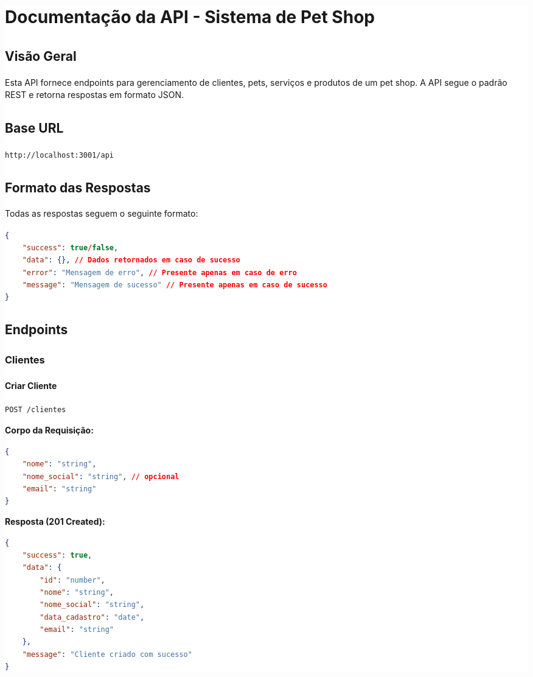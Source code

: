 # Documentação da API - Sistema de Pet Shop

## Visão Geral
Esta API fornece endpoints para gerenciamento de clientes, pets, serviços e produtos de um pet shop. A API segue o padrão REST e retorna respostas em formato JSON.

## Base URL
```
http://localhost:3001/api
```

## Formato das Respostas
Todas as respostas seguem o seguinte formato:
```json
{
    "success": true/false,
    "data": {}, // Dados retornados em caso de sucesso
    "error": "Mensagem de erro", // Presente apenas em caso de erro
    "message": "Mensagem de sucesso" // Presente apenas em caso de sucesso
}
```

## Endpoints

### Clientes

#### Criar Cliente
```http
POST /clientes
```

**Corpo da Requisição:**
```json
{
    "nome": "string",
    "nome_social": "string", // opcional
    "email": "string"
}
```

**Resposta (201 Created):**
```json
{
    "success": true,
    "data": {
        "id": "number",
        "nome": "string",
        "nome_social": "string",
        "data_cadastro": "date",
        "email": "string"
    },
    "message": "Cliente criado com sucesso"
}
```
